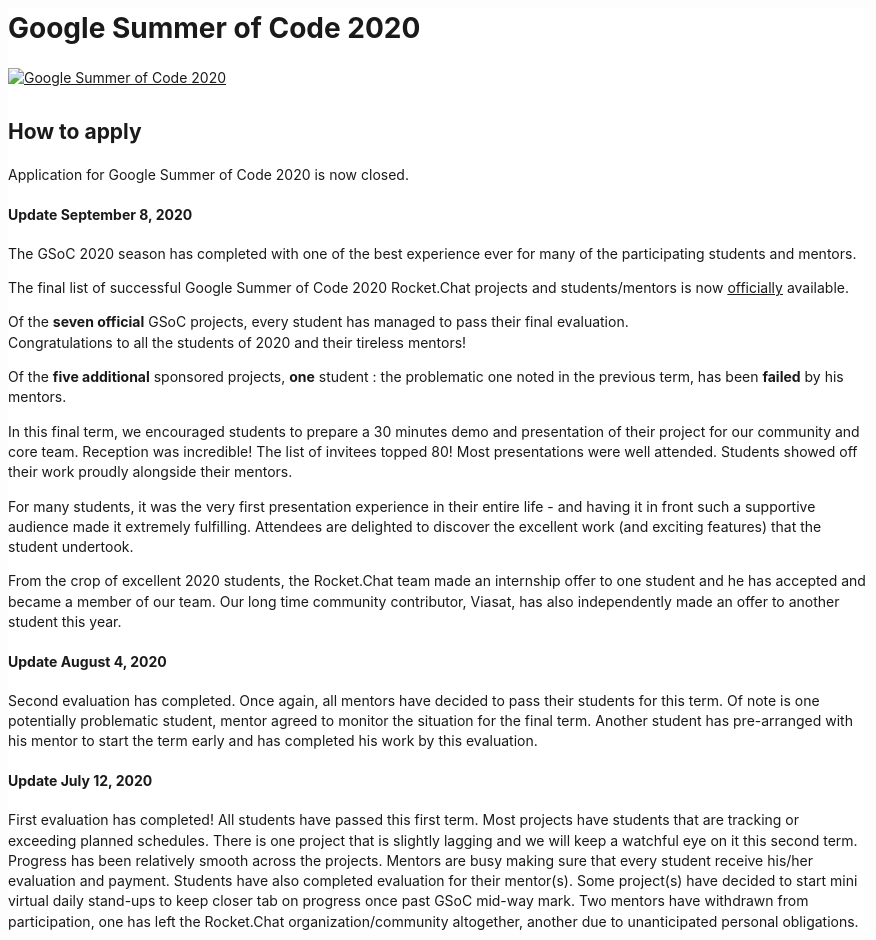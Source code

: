 # Google Summer of Code 2020

[![Google Summer of Code 2020](https://github.com/Sing-Li/bbug/raw/master/images/gsoclogo.jpg)](https://summerofcode.withgoogle.com)

## How to apply

Application for Google Summer of Code 2020 is now closed.

#### Update September 8, 2020

The GSoC 2020 season has completed with one of the best experience ever for many of the participating students and mentors.

The final list of successful Google Summer of Code 2020 Rocket.Chat projects and students/mentors is now [officially](https://summerofcode.withgoogle.com/organizations/4685162459168768/#5623423331467264) available.

Of the **seven official** GSoC projects, every student has managed to pass their final evaluation.\
Congratulations to all the students of 2020 and their tireless mentors!

Of the **five additional** sponsored projects, **one** student : the problematic one noted in the previous term, has been **failed** by his mentors.

In this final term, we encouraged students to prepare a 30 minutes demo and presentation of their project for our community and core team. Reception was incredible! The list of invitees topped 80! Most presentations were well attended. Students showed off their work proudly alongside their mentors.

For many students, it was the very first presentation experience in their entire life - and having it in front such a supportive audience made it extremely fulfilling. Attendees are delighted to discover the excellent work (and exciting features) that the student undertook.

From the crop of excellent 2020 students, the Rocket.Chat team made an internship offer to one student and he has accepted and became a member of our team. Our long time community contributor, Viasat, has also independently made an offer to another student this year.

#### Update August 4, 2020

Second evaluation has completed. Once again, all mentors have decided to pass their students for this term. Of note is one potentially problematic student, mentor agreed to monitor the situation for the final term. Another student has pre-arranged with his mentor to start the term early and has completed his work by this evaluation.

#### Update July 12, 2020

First evaluation has completed! All students have passed this first term. Most projects have students that are tracking or exceeding planned schedules. There is one project that is slightly lagging and we will keep a watchful eye on it this second term. Progress has been relatively smooth across the projects. Mentors are busy making sure that every student receive his/her evaluation and payment. Students have also completed evaluation for their mentor(s). Some project(s) have decided to start mini virtual daily stand-ups to keep closer tab on progress once past GSoC mid-way mark. Two mentors have withdrawn from participation, one has left the Rocket.Chat organization/community altogether, another due to unanticipated personal obligations.
